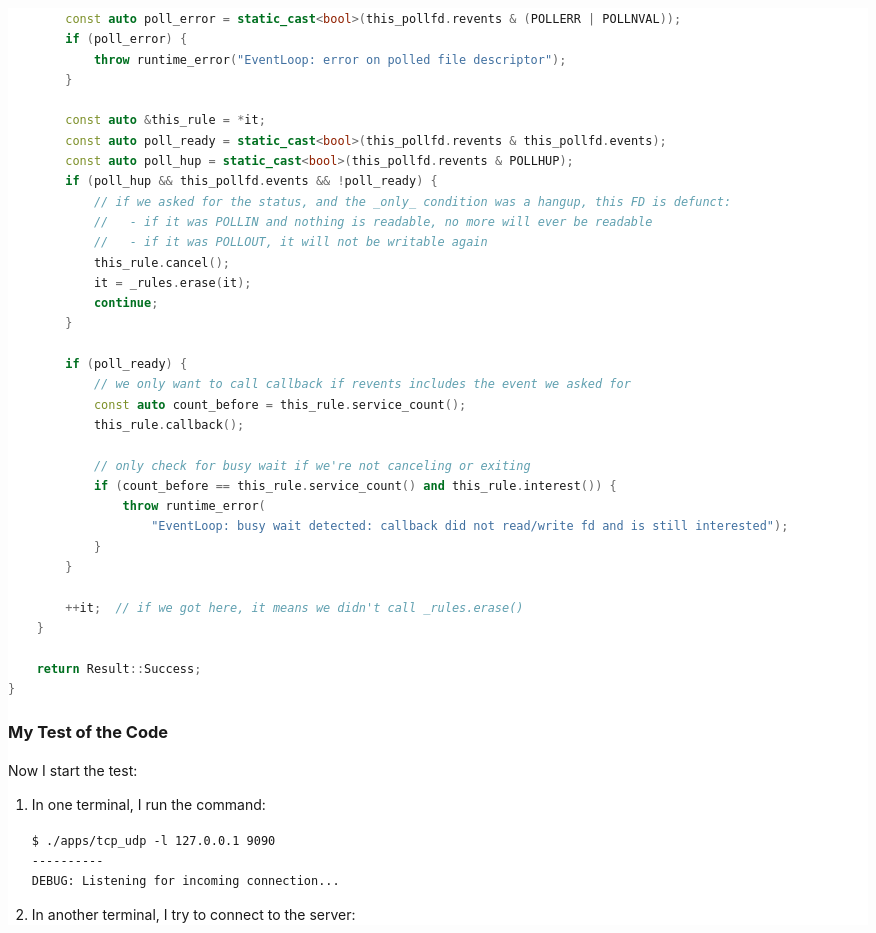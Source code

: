 ```c++
        const auto poll_error = static_cast<bool>(this_pollfd.revents & (POLLERR | POLLNVAL));
        if (poll_error) {
            throw runtime_error("EventLoop: error on polled file descriptor");
        }

        const auto &this_rule = *it;
        const auto poll_ready = static_cast<bool>(this_pollfd.revents & this_pollfd.events);
        const auto poll_hup = static_cast<bool>(this_pollfd.revents & POLLHUP);
        if (poll_hup && this_pollfd.events && !poll_ready) {
            // if we asked for the status, and the _only_ condition was a hangup, this FD is defunct:
            //   - if it was POLLIN and nothing is readable, no more will ever be readable
            //   - if it was POLLOUT, it will not be writable again
            this_rule.cancel();
            it = _rules.erase(it);
            continue;
        }

        if (poll_ready) {
            // we only want to call callback if revents includes the event we asked for
            const auto count_before = this_rule.service_count();
            this_rule.callback();

            // only check for busy wait if we're not canceling or exiting
            if (count_before == this_rule.service_count() and this_rule.interest()) {
                throw runtime_error(
                    "EventLoop: busy wait detected: callback did not read/write fd and is still interested");
            }
        }

        ++it;  // if we got here, it means we didn't call _rules.erase()
    }

    return Result::Success;
}
```



### My Test of the Code

Now I start the test:

1. In one terminal, I run the command:

   ```
   $ ./apps/tcp_udp -l 127.0.0.1 9090
   ----------
   DEBUG: Listening for incoming connection...
   ```

2. In another terminal, I try to connect to the server:
